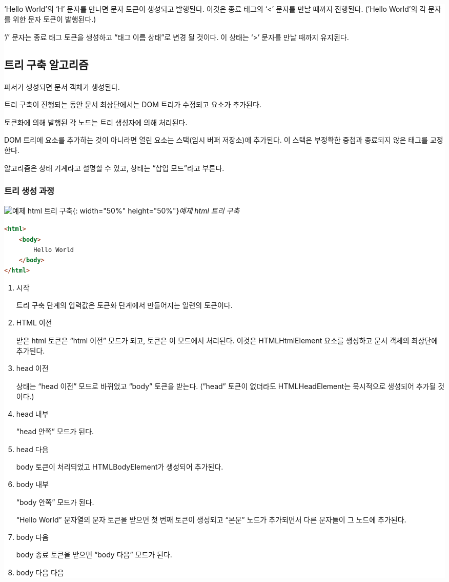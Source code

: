 ‘Hello World’의 ‘H’ 문자를 만나면 문자 토큰이 생성되고 발행된다. 이것은 종료 태그의 ‘<’ 문자를 만날 때까지 진행된다. (’Hello World’의 각 문자를 위한 문자 토큰이 발행된다.)

‘/’ 문자는 종료 태그 토큰을 생성하고 “태그 이름 상태”로 변경 될 것이다. 이 상태는 ‘>’ 문자를 만날 때까지 유지된다. 

## 트리 구축 알고리즘

파서가 생성되면 문서 객체가 생성된다.

트리 구축이 진행되는 동안 문서 최상단에서는 DOM 트리가 수정되고 요소가 추가된다.

토큰화에 의해 발행된 각 노드는 트리 생성자에 의해 처리된다. 

DOM 트리에 요소를 추가하는 것이 아니라면 열린 요소는 스택(임시 버퍼 저장소)에 추가된다. 이 스택은 부정확한 중첩과 종료되지 않은 태그를 교정한다.

알고리즘은 상태 기계라고 설명할 수 있고, 상태는 “삽입 모드”라고 부른다.

### 트리 생성 과정

![예제 html 트리 구축](https://drive.google.com/uc?id=11MW4e0QQbpsW0FCMdfbPxOZeV6Dm2rGc){: width="50%" height="50%"}*예제 html 트리 구축*

```html
<html>
    <body>
        Hello World
    </body>
</html>
```

1. 시작
    
    트리 구축 단계의 입력값은 토큰화 단계에서 만들어지는 일련의 토큰이다.
    
2. HTML 이전
    
    받은 html 토큰은 “html 이전” 모드가 되고, 토큰은 이 모드에서 처리된다. 이것은 HTMLHtmlElement 요소를 생성하고 문서 객체의 최상단에 추가된다.
    
3. head 이전
    
    상태는 “head 이전” 모드로 바뀌었고 “body” 토큰을 받는다. (”head” 토큰이 없더라도 HTMLHeadElement는 묵시적으로 생성되어 추가될 것이다.)
    
4. head 내부
    
    “head 안쪽” 모드가 된다.
    
5. head 다음
    
    body 토큰이 처리되었고 HTMLBodyElement가 생성되어 추가된다.
    
6. body 내부
    
    “body 안쪽” 모드가 된다.
    
    “Hello World” 문자열의 문자 토큰을 받으면 첫 번째 토큰이 생성되고 “본문” 노드가 추가되면서 다른 문자들이 그 노드에 추가된다.
    
7. body 다음
    
    body 종료 토큰을 받으면 “body 다음” 모드가 된다.
    
8. body 다음 다음
    